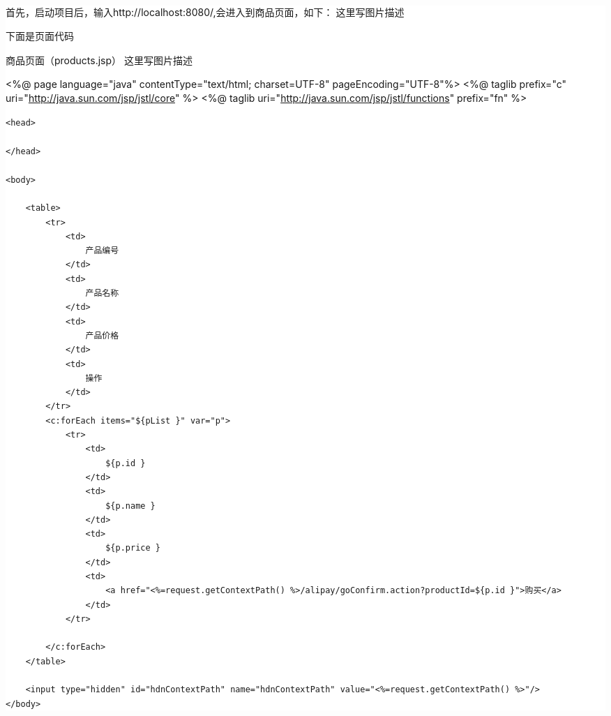 首先，启动项目后，输入http://localhost:8080/,会进入到商品页面，如下： 这里写图片描述

下面是页面代码

商品页面（products.jsp） 这里写图片描述

<%@ page language="java" contentType="text/html; charset=UTF-8" pageEncoding="UTF-8"%>
<%@ taglib prefix="c" uri="http://java.sun.com/jsp/jstl/core" %>
<%@ taglib uri="http://java.sun.com/jsp/jstl/functions" prefix="fn" %>  
<script src="<%=request.getContextPath() %>/static/js/jquery.min.js" type="text/javascript"></script>

<html>

    <head>
        
    </head>
    
    <body>
        
        <table>
        	<tr>
        		<td>
        			产品编号
        		</td>
        		<td>
        			产品名称
        		</td>
        		<td>
        			产品价格
        		</td>
        		<td>
        			操作
        		</td>
        	</tr>
	        <c:forEach items="${pList }" var="p">
	        	<tr>
	        		<td>
	        			${p.id }
	        		</td>
	        		<td>
	        			${p.name }
	        		</td>
	        		<td>
	        			${p.price }
	        		</td>
	        		<td>
	        			<a href="<%=request.getContextPath() %>/alipay/goConfirm.action?productId=${p.id }">购买</a>
	        		</td>
	        	</tr>
	        	
	        </c:forEach>
        </table>
        
        <input type="hidden" id="hdnContextPath" name="hdnContextPath" value="<%=request.getContextPath() %>"/>
    </body>
    